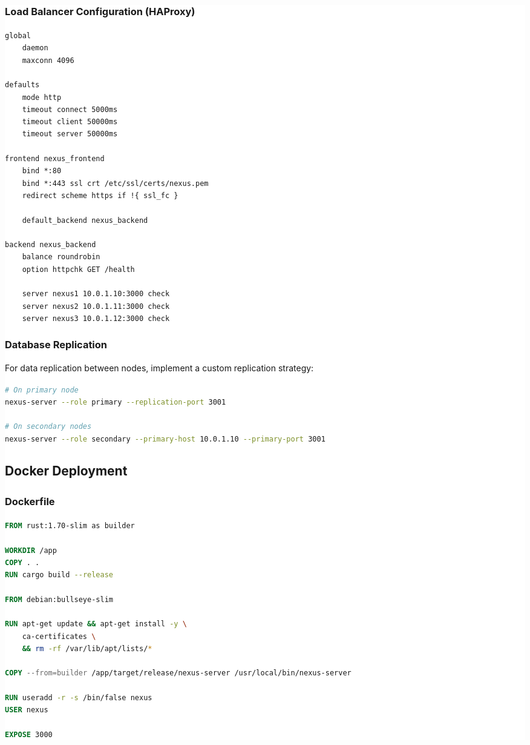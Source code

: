 ### Load Balancer Configuration (HAProxy)

```haproxy
global
    daemon
    maxconn 4096

defaults
    mode http
    timeout connect 5000ms
    timeout client 50000ms
    timeout server 50000ms

frontend nexus_frontend
    bind *:80
    bind *:443 ssl crt /etc/ssl/certs/nexus.pem
    redirect scheme https if !{ ssl_fc }
    
    default_backend nexus_backend

backend nexus_backend
    balance roundrobin
    option httpchk GET /health
    
    server nexus1 10.0.1.10:3000 check
    server nexus2 10.0.1.11:3000 check
    server nexus3 10.0.1.12:3000 check
```

### Database Replication

For data replication between nodes, implement a custom replication strategy:

```bash
# On primary node
nexus-server --role primary --replication-port 3001

# On secondary nodes
nexus-server --role secondary --primary-host 10.0.1.10 --primary-port 3001
```

## Docker Deployment

### Dockerfile

```dockerfile
FROM rust:1.70-slim as builder

WORKDIR /app
COPY . .
RUN cargo build --release

FROM debian:bullseye-slim

RUN apt-get update && apt-get install -y \
    ca-certificates \
    && rm -rf /var/lib/apt/lists/*

COPY --from=builder /app/target/release/nexus-server /usr/local/bin/nexus-server

RUN useradd -r -s /bin/false nexus
USER nexus

EXPOSE 3000
```